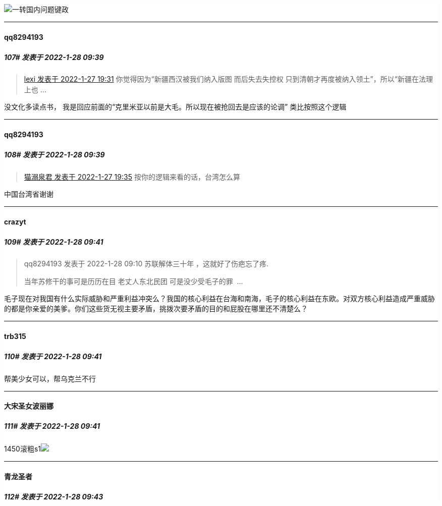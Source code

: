 <img src="https://static.saraba1st.com/image/smiley/face2017/065.png" referrerpolicy="no-referrer">一转国内问题键政

*****

####  qq8294193  
##### 107#       发表于 2022-1-28 09:39

<blockquote><a href="httphttps://bbs.saraba1st.com/2b/forum.php?mod=redirect&amp;goto=findpost&amp;pid=54455306&amp;ptid=2049596" target="_blank">lexi 发表于 2022-1-27 19:31</a>
你觉得因为“新疆西汉被我们纳入版图 而后失去失控权 只到清朝才再度被纳入领土”，所以“新疆在法理上也 ...</blockquote>
没文化多读点书， 我是回应前面的“克里米亚以前是大毛。所以现在被抢回去是应该的论调”
类比按照这个逻辑 

*****

####  qq8294193  
##### 108#       发表于 2022-1-28 09:39

<blockquote><a href="httphttps://bbs.saraba1st.com/2b/forum.php?mod=redirect&amp;goto=findpost&amp;pid=54455345&amp;ptid=2049596" target="_blank">猫溺泉君 发表于 2022-1-27 19:35</a>
按你的逻辑来看的话，台湾怎么算</blockquote>
中国台湾省谢谢

*****

####  crazyt  
##### 109#       发表于 2022-1-28 09:41

<blockquote>qq8294193 发表于 2022-1-28 09:10
苏联解体三十年 ，这就好了伤疤忘了疼.

当年苏修干的事可是历历在目 老丈人东北民团 可是没少受毛子的罪  ...</blockquote>
毛子现在对我国有什么实际威胁和严重利益冲突么？我国的核心利益在台海和南海，毛子的核心利益在东欧。对双方核心利益造成严重威胁的都是你亲爱的美爹。你们这些货无视主要矛盾，挑拨次要矛盾的目的和屁股在哪里还不清楚么？

*****

####  trb315  
##### 110#       发表于 2022-1-28 09:41

帮美少女可以，帮乌克兰不行

*****

####  大宋圣女波丽娜  
##### 111#       发表于 2022-1-28 09:41

1450滚粗s1<img src="https://static.saraba1st.com/image/smiley/face2017/099.png" referrerpolicy="no-referrer">

*****

####  青龙圣者  
##### 112#       发表于 2022-1-28 09:43
